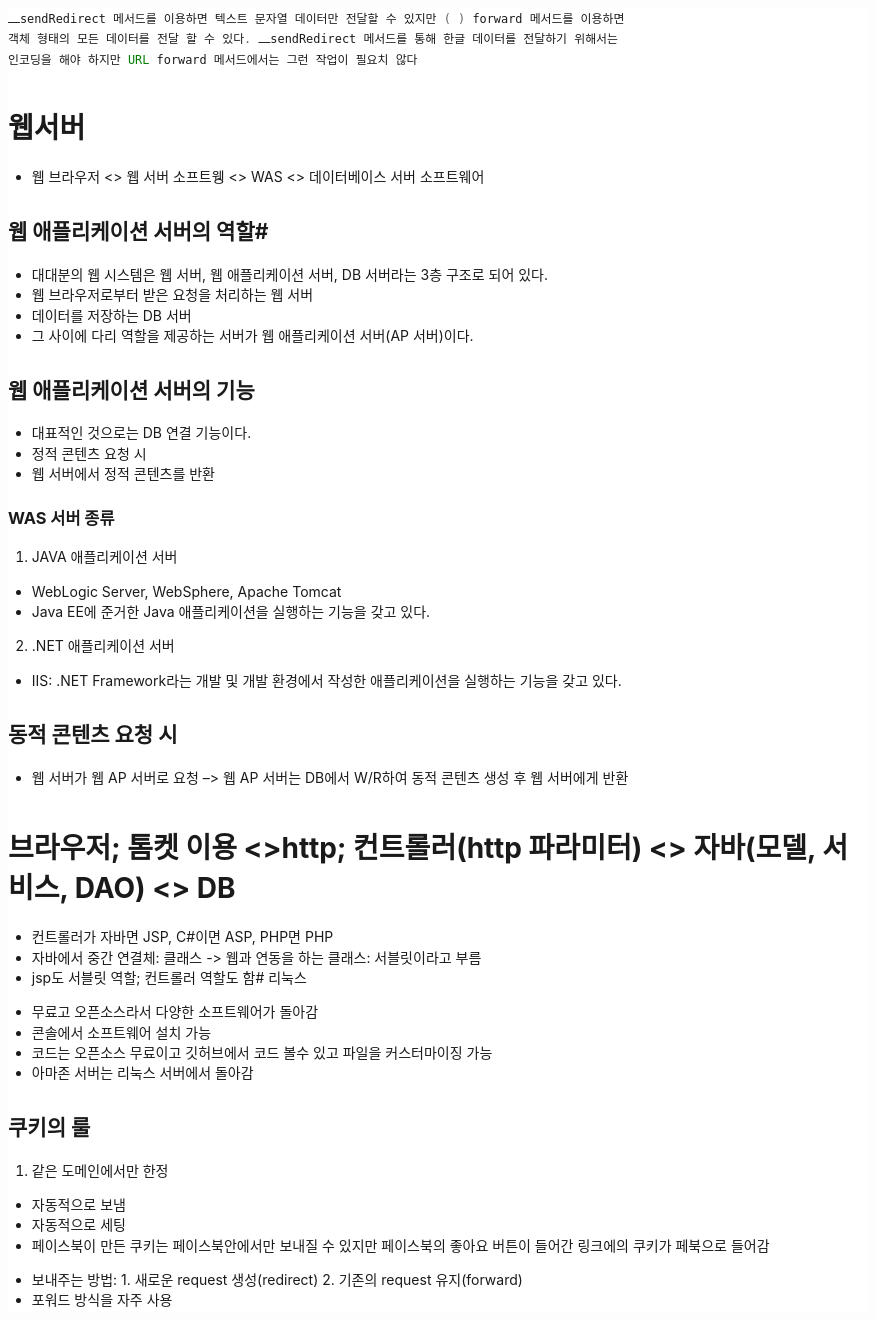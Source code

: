 ```java
⎼sendRedirect 메서드를 이용하면 텍스트 문자열 데이터만 전달할 수 있지만 ( ) forward 메서드를 이용하면 
객체 형태의 모든 데이터를 전달 할 수 있다. ⎼sendRedirect 메서드를 통해 한글 데이터를 전달하기 위해서는 
인코딩을 해야 하지만 URL forward 메서드에서는 그런 작업이 필요치 않다
```

# 웹서버
* 웹 브라우저 <> 웹 서버 소프트웽 <> WAS <> 데이터베이스 서버 소프트웨어

## 웹 애플리케이션 서버의 역할#
* 대대분의 웹 시스템은 웹 서버, 웹 애플리케이션 서버, DB 서버라는 3층 구조로 되어 있다.
* 웹 브라우저로부터 받은 요청을 처리하는 웹 서버
* 데이터를 저장하는 DB 서버
* 그 사이에 다리 역할을 제공하는 서버가 웹 애플리케이션 서버(AP 서버)이다.

## 웹 애플리케이션 서버의 기능
* 대표적인 것으로는 DB 연결 기능이다.
* 정적 콘텐츠 요청 시
* 웹 서버에서 정적 콘텐츠를 반환

### WAS 서버 종류
1. JAVA 애플리케이션 서버
* WebLogic Server, WebSphere, Apache Tomcat
* Java EE에 준거한 Java 애플리케이션을 실행하는 기능을 갖고 있다.

2. .NET 애플리케이션 서버
* IIS: .NET Framework라는 개발 및 개발 환경에서 작성한 애플리케이션을 실행하는 기능을 갖고 있다.

## 동적 콘텐츠 요청 시
* 웹 서버가 웹 AP 서버로 요청 –> 웹 AP 서버는 DB에서 W/R하여 동적 콘텐츠 생성 후 웹 서버에게 반환

# 브라우저; 톰켓 이용 <>http; 컨트롤러(http 파라미터) <> 자바(모델, 서비스, DAO) <> DB 
- 컨트롤러가 자바면 JSP, C#이면 ASP, PHP면 PHP
- 자바에서 중간 연결체: 클래스 -> 웹과 연동을 하는 클래스: 서블릿이라고 부름
- jsp도 서블릿 역할; 컨트롤러 역할도 함# 리눅스
* 무료고 오픈소스라서 다양한 소프트웨어가 돌아감
* 콘솔에서 소프트웨어 설치 가능
* 코드는 오픈소스 무료이고 깃허브에서 코드 볼수 있고 파일을 커스터마이징 가능
* 아마존 서버는 리눅스 서버에서 돌아감



## 쿠키의 룰
1. 같은 도메인에서만 한정
* 자동적으로 보냄
* 자동적으로 세팅
* 페이스북이 만든 쿠키는 페이스북안에서만 보내질 수 있지만 페이스북의 좋아요 버튼이 들어간 링크에의 쿠키가 페북으로 들어감
- 보내주는 방법: 1. 새로운 request 생성(redirect)  2. 기존의 request 유지(forward)
- 포워드 방식을 자주 사용

